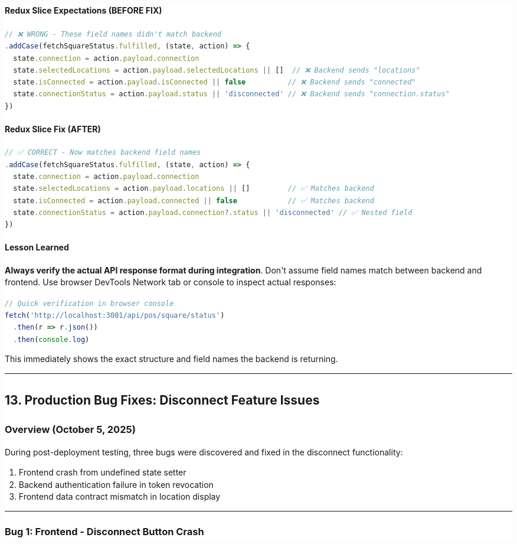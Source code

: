 #### Redux Slice Expectations (BEFORE FIX)

```javascript
// ❌ WRONG - These field names didn't match backend
.addCase(fetchSquareStatus.fulfilled, (state, action) => {
  state.connection = action.payload.connection
  state.selectedLocations = action.payload.selectedLocations || []  // ❌ Backend sends "locations"
  state.isConnected = action.payload.isConnected || false          // ❌ Backend sends "connected"
  state.connectionStatus = action.payload.status || 'disconnected' // ❌ Backend sends "connection.status"
})
```

#### Redux Slice Fix (AFTER)

```javascript
// ✅ CORRECT - Now matches backend field names
.addCase(fetchSquareStatus.fulfilled, (state, action) => {
  state.connection = action.payload.connection
  state.selectedLocations = action.payload.locations || []         // ✅ Matches backend
  state.isConnected = action.payload.connected || false            // ✅ Matches backend
  state.connectionStatus = action.payload.connection?.status || 'disconnected' // ✅ Nested field
})
```

#### Lesson Learned

**Always verify the actual API response format during integration**. Don't assume field names match between backend and frontend. Use browser DevTools Network tab or console to inspect actual responses:

```javascript
// Quick verification in browser console
fetch('http://localhost:3001/api/pos/square/status')
  .then(r => r.json())
  .then(console.log)
```

This immediately shows the exact structure and field names the backend is returning.

---

## 13. Production Bug Fixes: Disconnect Feature Issues

### Overview (October 5, 2025)

During post-deployment testing, three bugs were discovered and fixed in the disconnect functionality:
1. Frontend crash from undefined state setter
2. Backend authentication failure in token revocation
3. Frontend data contract mismatch in location display

---

### Bug 1: Frontend - Disconnect Button Crash
